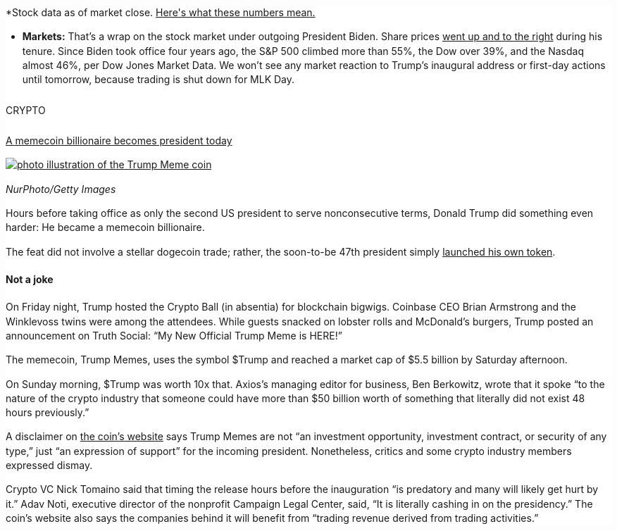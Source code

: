 \*Stock data as of market close.
[Here's what these numbers mean.](https://links.morningbrew.com/c/s1F?mbcid=38259405.4107351&mid=55ab9c4c00053927cd05204998094c31&mbuuid=PqBAe5c1bS3tvTDfxEgD98b1)

* **Markets:** That’s a wrap on the stock market under outgoing President Biden. Share prices [went up and to the right](https://links.morningbrew.com/c/ulB?mblid=fd23d7d57491&mbcid=38259405.4107351&mid=55ab9c4c00053927cd05204998094c31&mbuuid=PqBAe5c1bS3tvTDfxEgD98b1) during his tenure. Since Biden took office four years ago, the S&P 500 climbed more than 55%, the Dow over 39%, and the Nasdaq almost 46%, per Dow Jones Market Data. We won’t see any market reaction to Trump’s inaugural address or first-day actions until tomorrow, because trading is shut down for MLK Day.

##### 
CRYPTO

### 
[A memecoin billionaire becomes president today](https://links.morningbrew.com/c/ulC?mbcid=38259405.4107351&mid=55ab9c4c00053927cd05204998094c31&mbuuid=PqBAe5c1bS3tvTDfxEgD98b1)

[![photo illustration of the Trump Meme coin](https://cdn.sanity.io/images/bl383u0v/production/d6c200eed44a62f7bc61cab04ab2618d32b5c123-7967x5311.jpg?w=668&q=70&auto=format)](https://links.morningbrew.com/c/ulC?mbcid=38259405.4107351&mid=55ab9c4c00053927cd05204998094c31&mbuuid=PqBAe5c1bS3tvTDfxEgD98b1)

*NurPhoto/Getty Images*

Hours before taking office as only the second US president to serve nonconsecutive terms, Donald Trump did something even harder: He became a memecoin billionaire.

The feat did not involve a stellar dogecoin trade; rather, the soon-to-be 47th president simply [launched his own token](https://links.morningbrew.com/c/ulD?mblid=7024c5f28ed6&mbcid=38259405.4107351&mid=55ab9c4c00053927cd05204998094c31&mbuuid=PqBAe5c1bS3tvTDfxEgD98b1).

#### Not a joke

On Friday night, Trump hosted the Crypto Ball (in absentia) for blockchain bigwigs. Coinbase CEO Brian Armstrong and the Winklevoss twins were among the attendees. While guests snacked on lobster rolls and McDonald’s burgers, Trump posted an announcement on Truth Social: “My New Official Trump Meme is HERE!”

The memecoin, Trump Memes, uses the symbol $Trump and reached a market cap of $5.5 billion by Saturday afternoon.

On Sunday morning, $Trump was worth 10x that. Axios’s managing editor for business, Ben Berkowitz, wrote that it spoke “to the nature of the crypto industry that someone could have more than $50 billion worth of something that literally did not exist 48 hours previously.”

A disclaimer on [the coin’s website](https://links.morningbrew.com/c/ulE?mblid=4504dcd93f2f&mbcid=38259405.4107351&mid=55ab9c4c00053927cd05204998094c31&mbuuid=PqBAe5c1bS3tvTDfxEgD98b1) says Trump Memes are not “an investment opportunity, investment contract, or security of any type,” just “an expression of support” for the incoming president. Nonetheless, critics and some crypto industry members expressed dismay.

Crypto VC Nick Tomaino said that timing the release hours before the inauguration “is predatory and many will likely get hurt by it.” Adav Noti, executive director of the nonprofit Campaign Legal Center, said, “It is literally cashing in on the presidency.” The coin’s website also says the companies behind it will benefit from “trading revenue derived from trading activities.”
